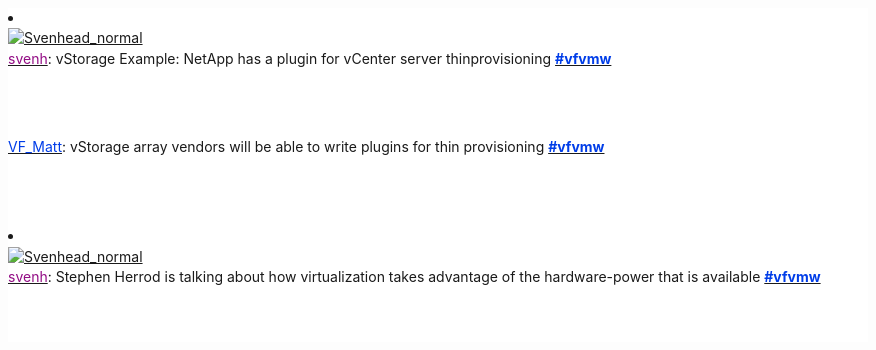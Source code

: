   </p>
</li>

<li class="result ">
  <div class="avatar">
    <a onclick="function onclick() { function onclick() { pageTracker._trackPageview('/exit/to/svenh'); } }" href="http://twitter.com/svenh" target="_blank"><img src="http://s3.amazonaws.com/twitter_production/profile_images/63831891/svenhead_normal.jpg" alt="Svenhead_normal" /></a>
  </div>
  
  <div class="msg">
    <a onclick="function onclick() { function onclick() { pageTracker._trackPageview('/exit/to/svenh'); } }" href="http://twitter.com/svenh" target="_blank"><span style="color: #930d85;">svenh</span></a>: <span id="msgtxt1248511142" class="msgtxt en">vStorage Example: NetApp has a plugin for vCenter server thinprovisioning <a href="https://svenhuisman.com/search?q=%23vfvmw"><strong><span style="color: #003de8;">#vfvmw</span></strong></a></span>
  </div>
  
  <div class="info">
     
  </div>
</li>

 

<div class="msg">
  <a onclick="function onclick() { function onclick() { pageTracker._trackPageview('/exit/to/VF_Matt'); } }" href="http://twitter.com/VF_Matt" target="_blank"><span style="color: #003de8;">VF_Matt</span></a>: <span id="msgtxt1248510231" class="msgtxt en">vStorage array vendors will be able to write plugins for thin provisioning <a href="https://svenhuisman.com/search?q=%23vfvmw"><strong><span style="color: #003de8;">#vfvmw</span></strong></a></span>
</div>

<div class="info">
   
</div>

<p class="clearleft">
   
</p>

<li class="result ">
  <div class="avatar">
    <a onclick="function onclick() { function onclick() { pageTracker._trackPageview('/exit/to/svenh'); } }" href="http://twitter.com/svenh" target="_blank"><img src="http://s3.amazonaws.com/twitter_production/profile_images/63831891/svenhead_normal.jpg" alt="Svenhead_normal" /></a>
  </div>
  
  <div class="msg">
    <a onclick="function onclick() { function onclick() { pageTracker._trackPageview('/exit/to/svenh'); } }" href="http://twitter.com/svenh" target="_blank"><span style="color: #930d85;">svenh</span></a>: <span id="msgtxt1248508500" class="msgtxt en">Stephen Herrod is talking about how virtualization takes advantage of the hardware-power that is available <a href="https://svenhuisman.com/search?q=%23vfvmw"><strong><span style="color: #003de8;">#vfvmw</span></strong></a></span>
  </div>
  
  <div class="info">
     
  </div>
  
  <p class="clearleft">
     
